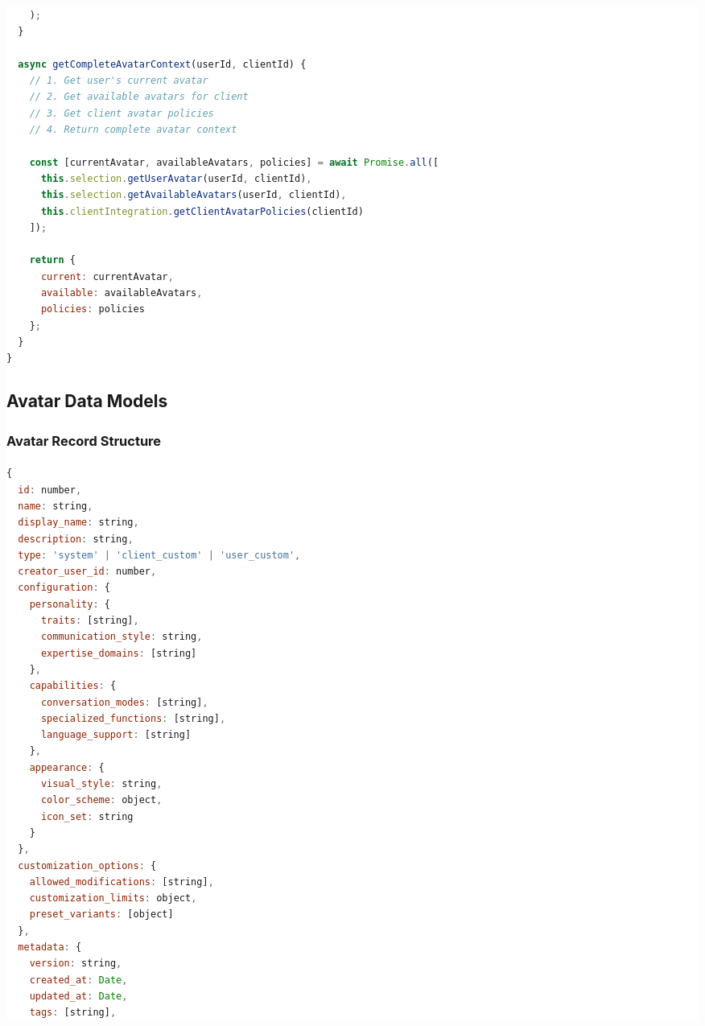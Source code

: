 ```javascript
    );
  }
  
  async getCompleteAvatarContext(userId, clientId) {
    // 1. Get user's current avatar
    // 2. Get available avatars for client
    // 3. Get client avatar policies
    // 4. Return complete avatar context
    
    const [currentAvatar, availableAvatars, policies] = await Promise.all([
      this.selection.getUserAvatar(userId, clientId),
      this.selection.getAvailableAvatars(userId, clientId),
      this.clientIntegration.getClientAvatarPolicies(clientId)
    ]);
    
    return {
      current: currentAvatar,
      available: availableAvatars,
      policies: policies
    };
  }
}
```

## Avatar Data Models

### Avatar Record Structure
```javascript
{
  id: number,
  name: string,
  display_name: string,
  description: string,
  type: 'system' | 'client_custom' | 'user_custom',
  creator_user_id: number,
  configuration: {
    personality: {
      traits: [string],
      communication_style: string,
      expertise_domains: [string]
    },
    capabilities: {
      conversation_modes: [string],
      specialized_functions: [string],
      language_support: [string]
    },
    appearance: {
      visual_style: string,
      color_scheme: object,
      icon_set: string
    }
  },
  customization_options: {
    allowed_modifications: [string],
    customization_limits: object,
    preset_variants: [object]
  },
  metadata: {
    version: string,
    created_at: Date,
    updated_at: Date,
    tags: [string],
```